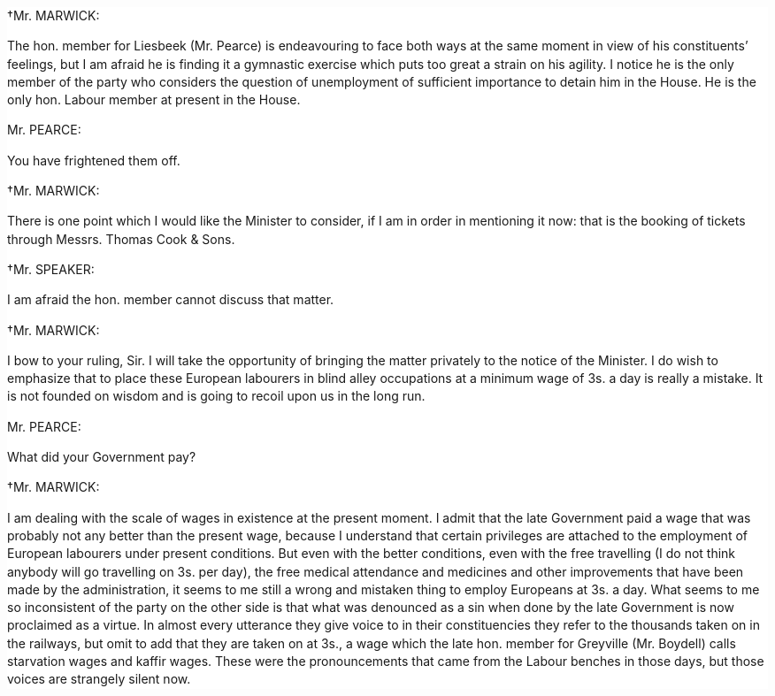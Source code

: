 </speech>

<speech by="#marwick">

<from>&#x2020;Mr. <person refersTo="hansard_za">MARWICK</person>:</from>

<p>The hon. member for Liesbeek (Mr. Pearce) is endeavouring to face both ways at the same moment in view of his constituents&#x2019; feelings, but I am afraid he is finding it a gymnastic exercise which puts too great a strain on his agility. I notice he is the only member of the party who considers the question of unemployment of sufficient importance to detain him in the House. He is the only hon. Labour member at present in the House.</p>

</speech>

<speech by="#pearce">

<from>Mr. <person refersTo="hansard_za">PEARCE</person>:</from>

<p>You have frightened them off.</p>

</speech>

<speech by="#marwick">

<from>&#x2020;Mr. <person refersTo="hansard_za">MARWICK</person>:</from>

<p>There is one point which I would like the Minister to consider, if I am in order in mentioning it now: that is the booking of tickets through Messrs. Thomas Cook &amp; Sons.</p>

</speech>

<speech by="#speaker">

<from>&#x2020;Mr. <person refersTo="hansard_za">SPEAKER</person>:</from>

<p>I am afraid the hon. member cannot discuss that matter.</p>

</speech>

<speech by="#marwick">

<from>&#x2020;Mr. <person refersTo="hansard_za">MARWICK</person>:</from>

<p>I bow to your ruling, Sir. I will take the opportunity of bringing the matter privately to the notice of the Minister. I do wish to emphasize that to place these European labourers in blind alley occupations at a minimum wage of 3s. a day is really a mistake. It is not founded on wisdom and is going to recoil upon us in the long run.</p>

</speech>

<speech by="#pearce">

<from>Mr. <person refersTo="hansard_za">PEARCE</person>:</from>

<p>What did your Government pay?</p>

</speech>

<speech by="#marwick">

<from>&#x2020;Mr. <person refersTo="hansard_za">MARWICK</person>:</from>

<p>I am dealing with the scale of wages in existence at the present moment. I admit that the late Government paid a wage that was probably not any better than the present wage, because I understand that certain privileges are attached to the employment of European labourers under present conditions. But even with the better conditions, even with the free travelling (I do not think anybody will go travelling on 3s. per day), the free medical attendance and medicines and other improvements that have been made by the administration, it seems to me still a wrong and mistaken thing to employ Europeans at 3s. a day. What seems to me so inconsistent of the party on the other side is that what was denounced as a sin when done by the late Government is now proclaimed as a virtue. In almost every utterance they give voice to in their constituencies they refer to the thousands taken on in the railways, but omit to add that <span class="col_969-970" refersTo="page_0565"/>they are taken on at 3s., a wage which the late hon. member for Greyville (Mr. Boydell) calls starvation wages and kaffir wages. These were the pronouncements that came from the Labour benches in those days, but those voices are strangely silent now.</p>

